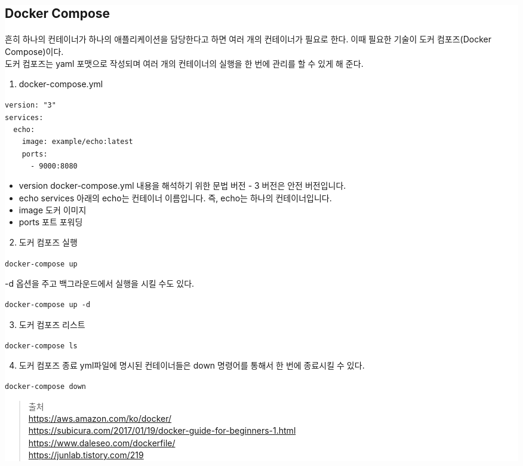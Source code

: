 ## Docker Compose
흔히 하나의 컨테이너가 하나의 애플리케이션을 담당한다고 하면 여러 개의 컨테이너가 필요로 한다. 이때 필요한 기술이 도커 컴포즈(Docker Compose)이다.  
도커 컴포즈는 yaml 포맷으로 작성되며 여러 개의 컨테이너의 실행을 한 번에 관리를 할 수 있게 해 준다.  
1. docker-compose.yml
```
version: "3"
services:
  echo:
    image: example/echo:latest
    ports:
      - 9000:8080
```
- version
docker-compose.yml 내용을 해석하기 위한 문법 버전 - 3 버전은 안전 버전입니다.
- echo
services 아래의 echo는 컨테이너 이름입니다. 즉, echo는 하나의 컨테이너입니다.
- image
도커 이미지
- ports
포트 포워딩
2. 도커 컴포즈 실행
```
docker-compose up
```
-d 옵션을 주고 백그라운드에서 실행을 시킬 수도 있다.
```
docker-compose up -d
```
3. 도커 컴포즈 리스트
```
docker-compose ls
```
4. 도커 컴포즈 종료
yml파일에 명시된 컨테이너들은 down 명령어를 통해서 한 번에 종료시킬 수 있다. 
```
docker-compose down
```


> 출처  
> https://aws.amazon.com/ko/docker/  
> https://subicura.com/2017/01/19/docker-guide-for-beginners-1.html  
> https://www.daleseo.com/dockerfile/  
> https://junlab.tistory.com/219
